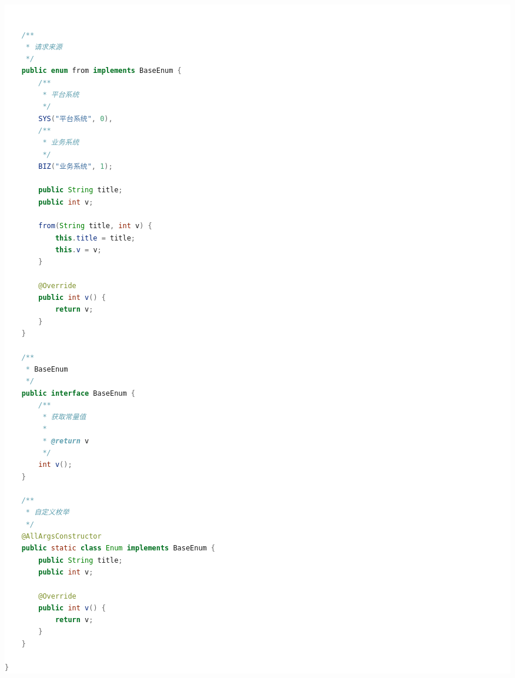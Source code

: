 ```java


    /**
     * 请求来源
     */
    public enum from implements BaseEnum {
        /**
         * 平台系统
         */
        SYS("平台系统", 0),
        /**
         * 业务系统
         */
        BIZ("业务系统", 1);

        public String title;
        public int v;

        from(String title, int v) {
            this.title = title;
            this.v = v;
        }

        @Override
        public int v() {
            return v;
        }
    }

    /**
     * BaseEnum
     */
    public interface BaseEnum {
        /**
         * 获取常量值
         *
         * @return v
         */
        int v();
    }

    /**
     * 自定义枚举
     */
    @AllArgsConstructor
    public static class Enum implements BaseEnum {
        public String title;
        public int v;

        @Override
        public int v() {
            return v;
        }
    }

}

```
